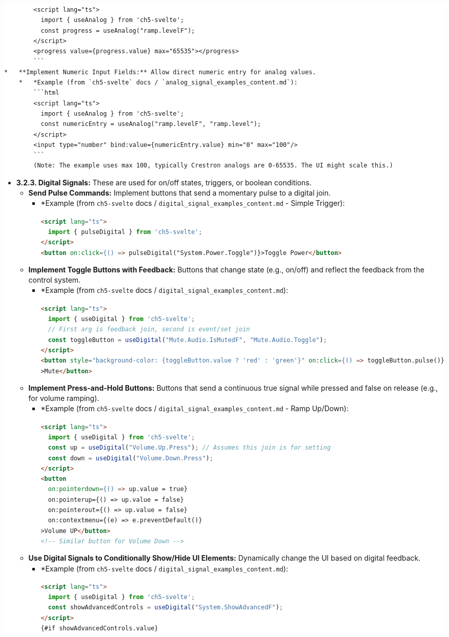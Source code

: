             <script lang="ts">
              import { useAnalog } from 'ch5-svelte';
              const progress = useAnalog("ramp.levelF");
            </script>
            <progress value={progress.value} max="65535"></progress>
            ```
    *   **Implement Numeric Input Fields:** Allow direct numeric entry for analog values.
        *   *Example (from `ch5-svelte` docs / `analog_signal_examples_content.md`):
            ```html
            <script lang="ts">
              import { useAnalog } from 'ch5-svelte';
              const numericEntry = useAnalog("ramp.levelF", "ramp.level");
            </script>
            <input type="number" bind:value={numericEntry.value} min="0" max="100"/>
            ```
            (Note: The example uses max 100, typically Crestron analogs are 0-65535. The UI might scale this.)

*   **3.2.3. Digital Signals:** These are used for on/off states, triggers, or boolean conditions.
    *   **Send Pulse Commands:** Implement buttons that send a momentary pulse to a digital join.
        *   *Example (from `ch5-svelte` docs / `digital_signal_examples_content.md` - Simple Trigger):
            ```html
            <script lang="ts">
              import { pulseDigital } from 'ch5-svelte';
            </script>
            <button on:click={() => pulseDigital("System.Power.Toggle")}>Toggle Power</button>
            ```
    *   **Implement Toggle Buttons with Feedback:** Buttons that change state (e.g., on/off) and reflect the feedback from the control system.
        *   *Example (from `ch5-svelte` docs / `digital_signal_examples_content.md`):
            ```html
            <script lang="ts">
              import { useDigital } from 'ch5-svelte';
              // First arg is feedback join, second is event/set join
              const toggleButton = useDigital("Mute.Audio.IsMutedF", "Mute.Audio.Toggle");
            </script>
            <button style="background-color: {toggleButton.value ? 'red' : 'green'}" on:click={() => toggleButton.pulse()}>Mute</button>
            ```
    *   **Implement Press-and-Hold Buttons:** Buttons that send a continuous true signal while pressed and false on release (e.g., for volume ramping).
        *   *Example (from `ch5-svelte` docs / `digital_signal_examples_content.md` - Ramp Up/Down):
            ```html
            <script lang="ts">
              import { useDigital } from 'ch5-svelte';
              const up = useDigital("Volume.Up.Press"); // Assumes this join is for setting
              const down = useDigital("Volume.Down.Press");
            </script>
            <button 
              on:pointerdown={() => up.value = true} 
              on:pointerup={() => up.value = false} 
              on:pointerout={() => up.value = false} 
              on:contextmenu={(e) => e.preventDefault()}
            >Volume UP</button>
            <!-- Similar button for Volume Down -->
            ```
    *   **Use Digital Signals to Conditionally Show/Hide UI Elements:** Dynamically change the UI based on digital feedback.
        *   *Example (from `ch5-svelte` docs / `digital_signal_examples_content.md`):
            ```html
            <script lang="ts">
              import { useDigital } from 'ch5-svelte';
              const showAdvancedControls = useDigital("System.ShowAdvancedF");
            </script>
            {#if showAdvancedControls.value}